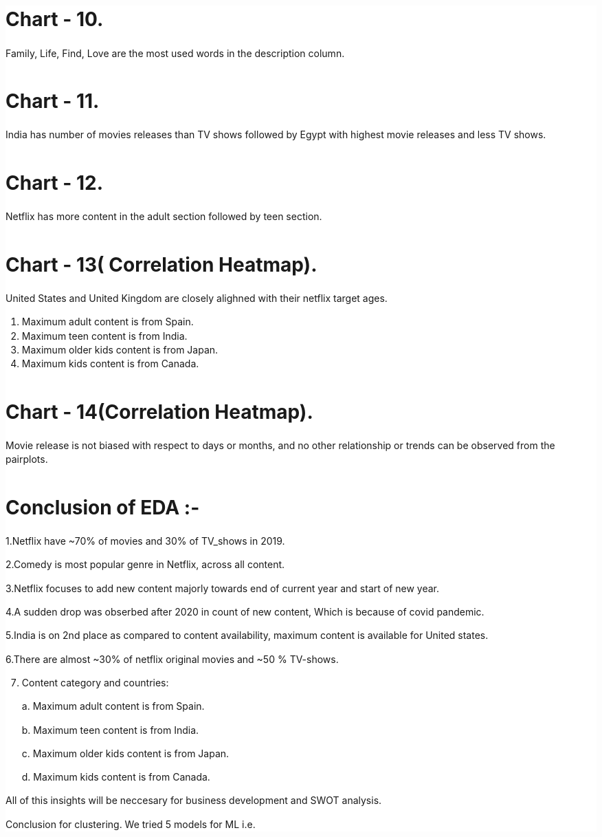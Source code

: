 # Chart - 10.
Family, Life, Find, Love are the most used words in the description column.

# Chart - 11.
India has number of movies releases than TV shows followed by Egypt with highest movie releases and less TV shows.

# Chart - 12.
Netflix has more content in the adult section followed by teen section.
# Chart - 13( Correlation Heatmap).
United States and United Kingdom are closely alighned with their netflix target ages.

1. Maximum adult content is from Spain.
2. Maximum teen content is from India.
3. Maximum older kids content is from Japan.
4. Maximum kids content is from Canada.

# Chart - 14(Correlation Heatmap).
Movie release is not biased with respect to days or months, and no other relationship or trends can be observed from the pairplots.
# Conclusion of EDA :-
1.Netflix have ~70% of movies and 30% of TV_shows in 2019.

2.Comedy is most popular genre in Netflix, across all content.

3.Netflix focuses to add new content majorly towards end of current year and start of new year.

4.A sudden drop was obserbed after 2020 in count of new content, Which is because of covid pandemic.

5.India is on 2nd place as compared to content availability, maximum content is available for United states.

6.There are almost ~30% of netflix original movies and ~50 % TV-shows.

7. Content category and countries:

   a. Maximum adult content is from Spain.
   
   b. Maximum teen content is from India.
   
   c. Maximum older kids content is from Japan.
   
   d. Maximum kids content is from Canada.
   
All of this insights will be neccesary for business development and SWOT analysis.

Conclusion for clustering. We tried 5 models for ML i.e.
